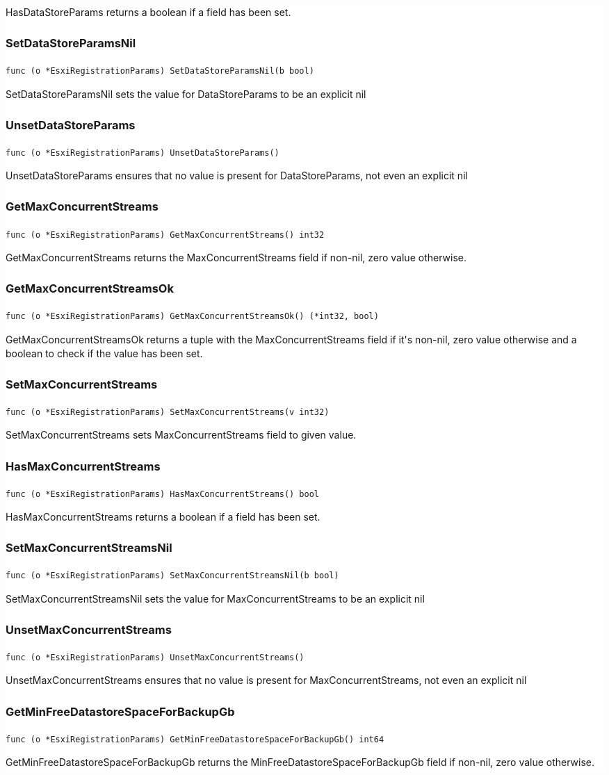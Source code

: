 HasDataStoreParams returns a boolean if a field has been set.

### SetDataStoreParamsNil

`func (o *EsxiRegistrationParams) SetDataStoreParamsNil(b bool)`

 SetDataStoreParamsNil sets the value for DataStoreParams to be an explicit nil

### UnsetDataStoreParams
`func (o *EsxiRegistrationParams) UnsetDataStoreParams()`

UnsetDataStoreParams ensures that no value is present for DataStoreParams, not even an explicit nil
### GetMaxConcurrentStreams

`func (o *EsxiRegistrationParams) GetMaxConcurrentStreams() int32`

GetMaxConcurrentStreams returns the MaxConcurrentStreams field if non-nil, zero value otherwise.

### GetMaxConcurrentStreamsOk

`func (o *EsxiRegistrationParams) GetMaxConcurrentStreamsOk() (*int32, bool)`

GetMaxConcurrentStreamsOk returns a tuple with the MaxConcurrentStreams field if it's non-nil, zero value otherwise
and a boolean to check if the value has been set.

### SetMaxConcurrentStreams

`func (o *EsxiRegistrationParams) SetMaxConcurrentStreams(v int32)`

SetMaxConcurrentStreams sets MaxConcurrentStreams field to given value.

### HasMaxConcurrentStreams

`func (o *EsxiRegistrationParams) HasMaxConcurrentStreams() bool`

HasMaxConcurrentStreams returns a boolean if a field has been set.

### SetMaxConcurrentStreamsNil

`func (o *EsxiRegistrationParams) SetMaxConcurrentStreamsNil(b bool)`

 SetMaxConcurrentStreamsNil sets the value for MaxConcurrentStreams to be an explicit nil

### UnsetMaxConcurrentStreams
`func (o *EsxiRegistrationParams) UnsetMaxConcurrentStreams()`

UnsetMaxConcurrentStreams ensures that no value is present for MaxConcurrentStreams, not even an explicit nil
### GetMinFreeDatastoreSpaceForBackupGb

`func (o *EsxiRegistrationParams) GetMinFreeDatastoreSpaceForBackupGb() int64`

GetMinFreeDatastoreSpaceForBackupGb returns the MinFreeDatastoreSpaceForBackupGb field if non-nil, zero value otherwise.
